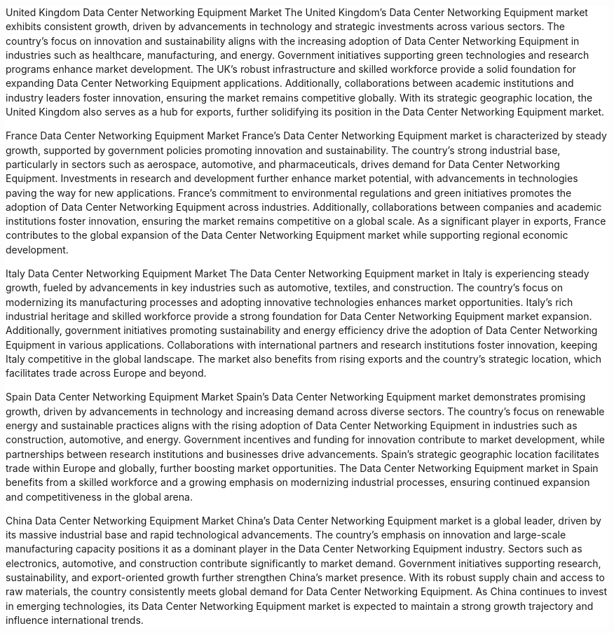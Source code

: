 United Kingdom Data Center Networking Equipment Market
The United Kingdom’s Data Center Networking Equipment market exhibits consistent growth, driven by advancements in technology and strategic investments across various sectors. The country’s focus on innovation and sustainability aligns with the increasing adoption of Data Center Networking Equipment in industries such as healthcare, manufacturing, and energy. Government initiatives supporting green technologies and research programs enhance market development. The UK’s robust infrastructure and skilled workforce provide a solid foundation for expanding Data Center Networking Equipment applications. Additionally, collaborations between academic institutions and industry leaders foster innovation, ensuring the market remains competitive globally. With its strategic geographic location, the United Kingdom also serves as a hub for exports, further solidifying its position in the Data Center Networking Equipment market.

France Data Center Networking Equipment Market
France’s Data Center Networking Equipment market is characterized by steady growth, supported by government policies promoting innovation and sustainability. The country’s strong industrial base, particularly in sectors such as aerospace, automotive, and pharmaceuticals, drives demand for Data Center Networking Equipment. Investments in research and development further enhance market potential, with advancements in technologies paving the way for new applications. France’s commitment to environmental regulations and green initiatives promotes the adoption of Data Center Networking Equipment across industries. Additionally, collaborations between companies and academic institutions foster innovation, ensuring the market remains competitive on a global scale. As a significant player in exports, France contributes to the global expansion of the Data Center Networking Equipment market while supporting regional economic development.

Italy Data Center Networking Equipment Market
The Data Center Networking Equipment market in Italy is experiencing steady growth, fueled by advancements in key industries such as automotive, textiles, and construction. The country’s focus on modernizing its manufacturing processes and adopting innovative technologies enhances market opportunities. Italy’s rich industrial heritage and skilled workforce provide a strong foundation for Data Center Networking Equipment market expansion. Additionally, government initiatives promoting sustainability and energy efficiency drive the adoption of Data Center Networking Equipment in various applications. Collaborations with international partners and research institutions foster innovation, keeping Italy competitive in the global landscape. The market also benefits from rising exports and the country’s strategic location, which facilitates trade across Europe and beyond.

Spain Data Center Networking Equipment Market
Spain’s Data Center Networking Equipment market demonstrates promising growth, driven by advancements in technology and increasing demand across diverse sectors. The country’s focus on renewable energy and sustainable practices aligns with the rising adoption of Data Center Networking Equipment in industries such as construction, automotive, and energy. Government incentives and funding for innovation contribute to market development, while partnerships between research institutions and businesses drive advancements. Spain’s strategic geographic location facilitates trade within Europe and globally, further boosting market opportunities. The Data Center Networking Equipment market in Spain benefits from a skilled workforce and a growing emphasis on modernizing industrial processes, ensuring continued expansion and competitiveness in the global arena.

China Data Center Networking Equipment Market
China’s Data Center Networking Equipment market is a global leader, driven by its massive industrial base and rapid technological advancements. The country’s emphasis on innovation and large-scale manufacturing capacity positions it as a dominant player in the Data Center Networking Equipment industry. Sectors such as electronics, automotive, and construction contribute significantly to market demand. Government initiatives supporting research, sustainability, and export-oriented growth further strengthen China’s market presence. With its robust supply chain and access to raw materials, the country consistently meets global demand for Data Center Networking Equipment. As China continues to invest in emerging technologies, its Data Center Networking Equipment market is expected to maintain a strong growth trajectory and influence international trends.
